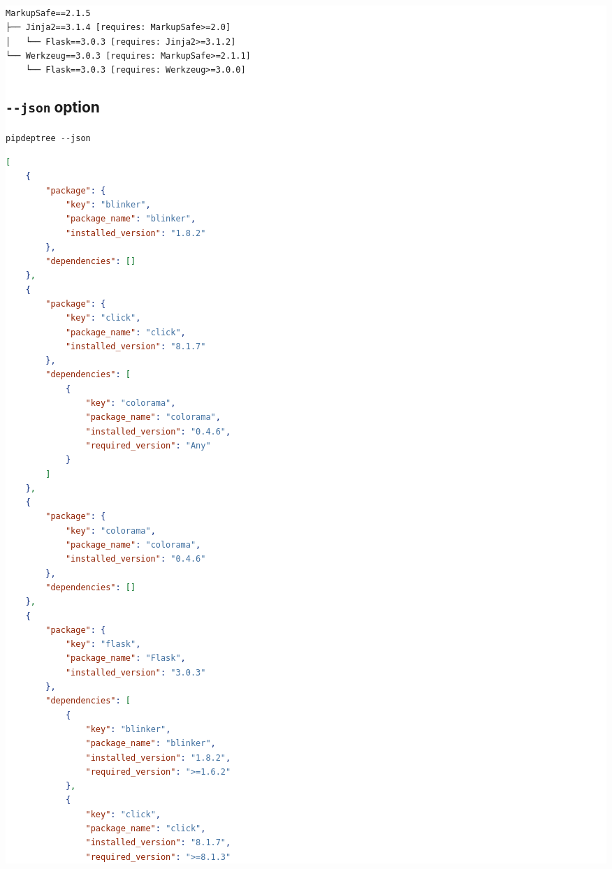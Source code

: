 ```
MarkupSafe==2.1.5
├── Jinja2==3.1.4 [requires: MarkupSafe>=2.0]
│   └── Flask==3.0.3 [requires: Jinja2>=3.1.2]
└── Werkzeug==3.0.3 [requires: MarkupSafe>=2.1.1]
    └── Flask==3.0.3 [requires: Werkzeug>=3.0.0]
```

## `--json` option

```powershell
pipdeptree --json
```

```json
[
    {
        "package": {
            "key": "blinker",
            "package_name": "blinker",
            "installed_version": "1.8.2"
        },
        "dependencies": []
    },
    {
        "package": {
            "key": "click",
            "package_name": "click",
            "installed_version": "8.1.7"
        },
        "dependencies": [
            {
                "key": "colorama",
                "package_name": "colorama",
                "installed_version": "0.4.6",
                "required_version": "Any"
            }
        ]
    },
    {
        "package": {
            "key": "colorama",
            "package_name": "colorama",
            "installed_version": "0.4.6"
        },
        "dependencies": []
    },
    {
        "package": {
            "key": "flask",
            "package_name": "Flask",
            "installed_version": "3.0.3"
        },
        "dependencies": [
            {
                "key": "blinker",
                "package_name": "blinker",
                "installed_version": "1.8.2",
                "required_version": ">=1.6.2"
            },
            {
                "key": "click",
                "package_name": "click",
                "installed_version": "8.1.7",
                "required_version": ">=8.1.3"
```

[^1]: [tox-dev/pipdeptree: A command line utility to display dependency tree of the installed Python packages](https://github.com/tox-dev/pipdeptree/tree/main).
[^2]: [Create Python Virtual Environment by Python `venv` - WHAT A STARRY NIGHT~](https://helloworld-1017.github.io/2024-07-09/15-49-08.html).
[^3]: [Graphviz](https://www.graphviz.org/).
[^4]: [Download \| Graphviz](https://www.graphviz.org/download/#windows).
[^5]: [xflr6/graphviz: Simple Python interface for Graphviz](https://github.com/xflr6/graphviz).
[^6]: [十分钟学会graphviz画图 - 简书](https://www.jianshu.com/p/6d9bbbbf38b1).
[^7]: [关于命令行调用graphvis出现 syntax error in line的问题\_安装graphviz的时候会出现这个问题syntax error in line 2 near ',\-CSDN博客](https://blog.csdn.net/weixin_43490216/article/details/104851996).
[^8]: [https://stackoverflow.com/a/3918019/22763127](https://stackoverflow.com/a/3918019/22763127).